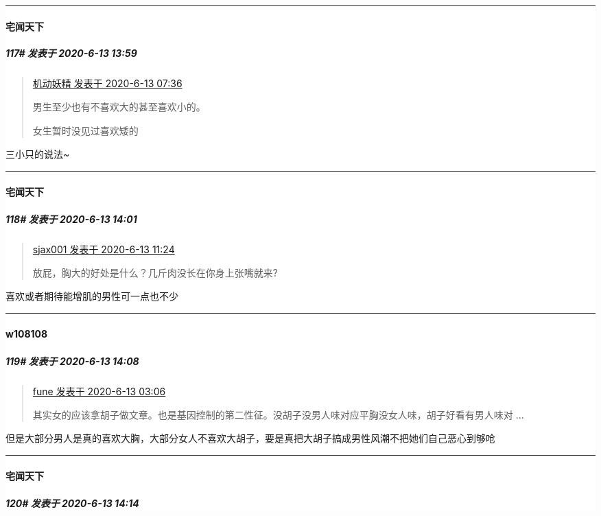 





-----

####  宅闻天下  
##### 117#       发表于 2020-6-13 13:59



<blockquote><a href="httphttps://bbs.saraba1st.com/2b/forum.php?mod=redirect&amp;goto=findpost&amp;pid=47785786&amp;ptid=1941382" target="_blank">机动妖精 发表于 2020-6-13 07:36</a>

男生至少也有不喜欢大的甚至喜欢小的。

女生暂时没见过喜欢矮的</blockquote>
三小只的说法~







-----

####  宅闻天下  
##### 118#       发表于 2020-6-13 14:01



<blockquote><a href="httphttps://bbs.saraba1st.com/2b/forum.php?mod=redirect&amp;goto=findpost&amp;pid=47787306&amp;ptid=1941382" target="_blank">sjax001 发表于 2020-6-13 11:24</a>

放屁，胸大的好处是什么？几斤肉没长在你身上张嘴就来?</blockquote>
喜欢或者期待能增肌的男性可一点也不少







-----

####  w108108  
##### 119#       发表于 2020-6-13 14:08



<blockquote><a href="httphttps://bbs.saraba1st.com/2b/forum.php?mod=redirect&amp;goto=findpost&amp;pid=47785419&amp;ptid=1941382" target="_blank">fune 发表于 2020-6-13 03:06</a>

其实女的应该拿胡子做文章。也是基因控制的第二性征。没胡子没男人味对应平胸没女人味，胡子好看有男人味对 ...</blockquote>
但是大部分男人是真的喜欢大胸，大部分女人不喜欢大胡子，要是真把大胡子搞成男性风潮不把她们自己恶心到够呛







-----

####  宅闻天下  
##### 120#       发表于 2020-6-13 14:14
